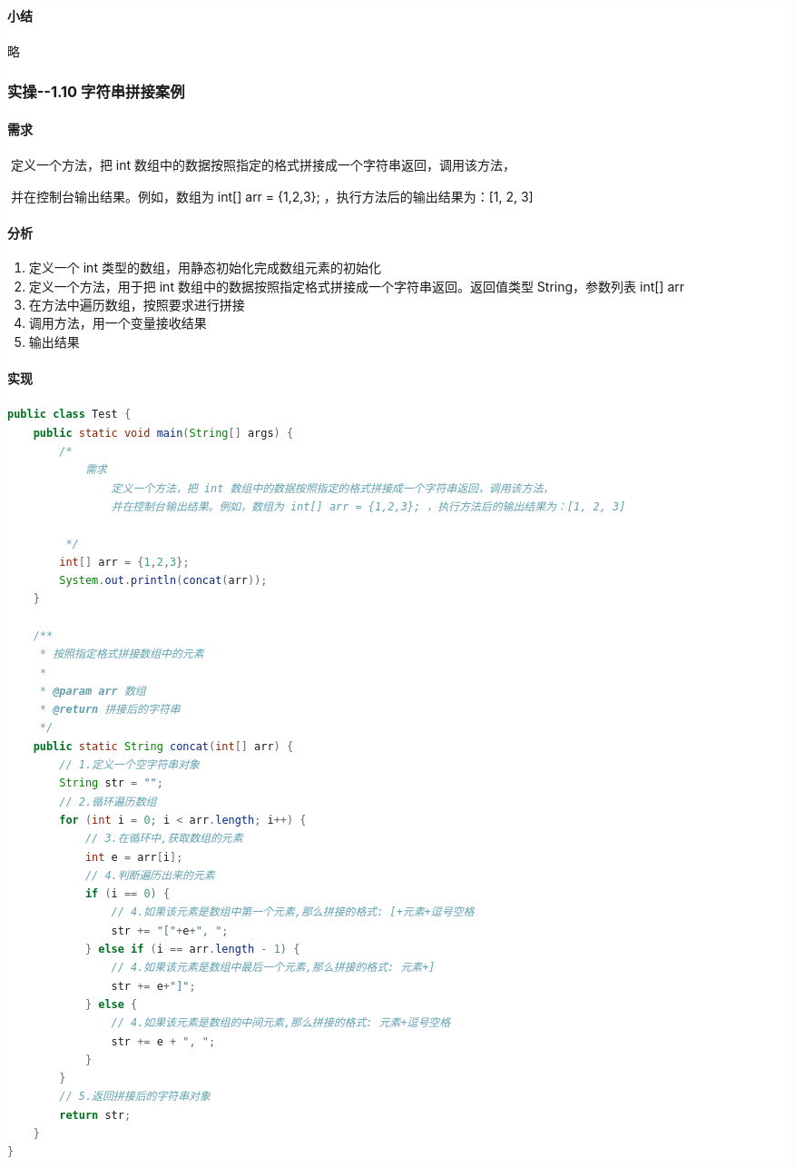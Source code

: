 #### 小结

略

### 实操--1.10 字符串拼接案例

#### 需求

​	定义一个方法，把 int 数组中的数据按照指定的格式拼接成一个字符串返回，调用该方法，

​	并在控制台输出结果。例如，数组为 int[] arr = {1,2,3}; ，执行方法后的输出结果为：[1, 2, 3]

#### 分析

1. 定义一个 int 类型的数组，用静态初始化完成数组元素的初始化
2. 定义一个方法，用于把 int 数组中的数据按照指定格式拼接成一个字符串返回。返回值类型 String，参数列表 int[] arr
3. 在方法中遍历数组，按照要求进行拼接
4. 调用方法，用一个变量接收结果
5. 输出结果

#### 实现

```java
public class Test {
    public static void main(String[] args) {
        /*
            需求
            	定义一个方法，把 int 数组中的数据按照指定的格式拼接成一个字符串返回，调用该方法，
            	并在控制台输出结果。例如，数组为 int[] arr = {1,2,3}; ，执行方法后的输出结果为：[1, 2, 3]

         */
        int[] arr = {1,2,3};
        System.out.println(concat(arr));
    }

    /**
     * 按照指定格式拼接数组中的元素
     *
     * @param arr 数组
     * @return 拼接后的字符串
     */
    public static String concat(int[] arr) {
        // 1.定义一个空字符串对象
        String str = "";
        // 2.循环遍历数组
        for (int i = 0; i < arr.length; i++) {
            // 3.在循环中,获取数组的元素
            int e = arr[i];
            // 4.判断遍历出来的元素
            if (i == 0) {
                // 4.如果该元素是数组中第一个元素,那么拼接的格式: [+元素+逗号空格
                str += "["+e+", ";
            } else if (i == arr.length - 1) {
                // 4.如果该元素是数组中最后一个元素,那么拼接的格式: 元素+]
                str += e+"]";
            } else {
                // 4.如果该元素是数组的中间元素,那么拼接的格式: 元素+逗号空格
                str += e + ", ";
            }
        }
        // 5.返回拼接后的字符串对象
        return str;
    }
}

```